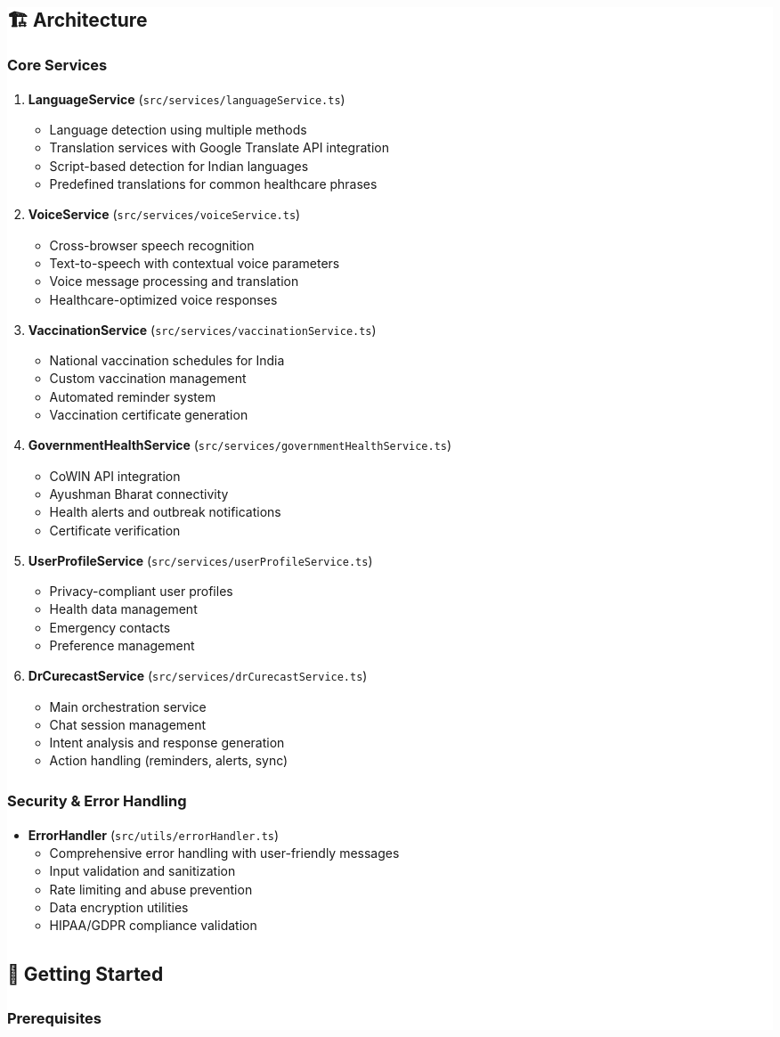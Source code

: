 ## 🏗️ Architecture

### Core Services

1. **LanguageService** (`src/services/languageService.ts`)
   - Language detection using multiple methods
   - Translation services with Google Translate API integration
   - Script-based detection for Indian languages
   - Predefined translations for common healthcare phrases

2. **VoiceService** (`src/services/voiceService.ts`)
   - Cross-browser speech recognition
   - Text-to-speech with contextual voice parameters
   - Voice message processing and translation
   - Healthcare-optimized voice responses

3. **VaccinationService** (`src/services/vaccinationService.ts`)
   - National vaccination schedules for India
   - Custom vaccination management
   - Automated reminder system
   - Vaccination certificate generation

4. **GovernmentHealthService** (`src/services/governmentHealthService.ts`)
   - CoWIN API integration
   - Ayushman Bharat connectivity
   - Health alerts and outbreak notifications
   - Certificate verification

5. **UserProfileService** (`src/services/userProfileService.ts`)
   - Privacy-compliant user profiles
   - Health data management
   - Emergency contacts
   - Preference management

6. **DrCurecastService** (`src/services/drCurecastService.ts`)
   - Main orchestration service
   - Chat session management
   - Intent analysis and response generation
   - Action handling (reminders, alerts, sync)

### Security & Error Handling

- **ErrorHandler** (`src/utils/errorHandler.ts`)
  - Comprehensive error handling with user-friendly messages
  - Input validation and sanitization
  - Rate limiting and abuse prevention
  - Data encryption utilities
  - HIPAA/GDPR compliance validation

## 🚀 Getting Started

### Prerequisites
